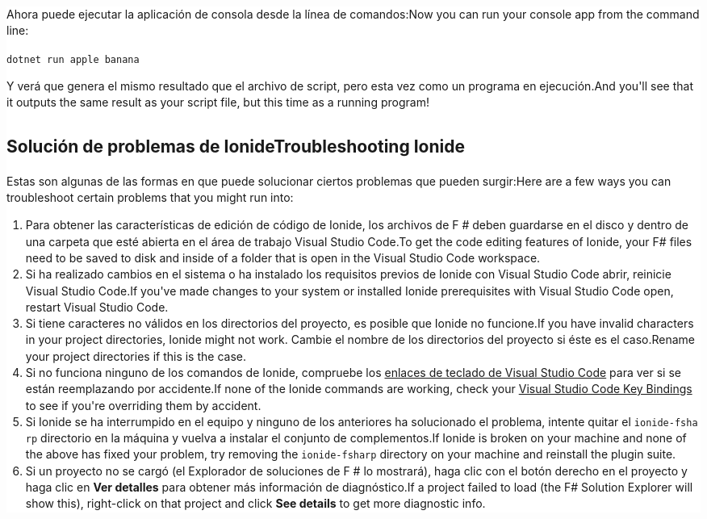 <span data-ttu-id="95c63-177">Ahora puede ejecutar la aplicación de consola desde la línea de comandos:</span><span class="sxs-lookup"><span data-stu-id="95c63-177">Now you can run your console app from the command line:</span></span>

```dotnetcli
dotnet run apple banana
```

<span data-ttu-id="95c63-178">Y verá que genera el mismo resultado que el archivo de script, pero esta vez como un programa en ejecución.</span><span class="sxs-lookup"><span data-stu-id="95c63-178">And you'll see that it outputs the same result as your script file, but this time as a running program!</span></span>

## <a name="troubleshooting-ionide"></a><span data-ttu-id="95c63-179">Solución de problemas de Ionide</span><span class="sxs-lookup"><span data-stu-id="95c63-179">Troubleshooting Ionide</span></span>

<span data-ttu-id="95c63-180">Estas son algunas de las formas en que puede solucionar ciertos problemas que pueden surgir:</span><span class="sxs-lookup"><span data-stu-id="95c63-180">Here are a few ways you can troubleshoot certain problems that you might run into:</span></span>

1. <span data-ttu-id="95c63-181">Para obtener las características de edición de código de Ionide, los archivos de F # deben guardarse en el disco y dentro de una carpeta que esté abierta en el área de trabajo Visual Studio Code.</span><span class="sxs-lookup"><span data-stu-id="95c63-181">To get the code editing features of Ionide, your F# files need to be saved to disk and inside of a folder that is open in the Visual Studio Code workspace.</span></span>
1. <span data-ttu-id="95c63-182">Si ha realizado cambios en el sistema o ha instalado los requisitos previos de Ionide con Visual Studio Code abrir, reinicie Visual Studio Code.</span><span class="sxs-lookup"><span data-stu-id="95c63-182">If you've made changes to your system or installed Ionide prerequisites with Visual Studio Code open, restart Visual Studio Code.</span></span>
1. <span data-ttu-id="95c63-183">Si tiene caracteres no válidos en los directorios del proyecto, es posible que Ionide no funcione.</span><span class="sxs-lookup"><span data-stu-id="95c63-183">If you have invalid characters in your project directories, Ionide might not work.</span></span>  <span data-ttu-id="95c63-184">Cambie el nombre de los directorios del proyecto si éste es el caso.</span><span class="sxs-lookup"><span data-stu-id="95c63-184">Rename your project directories if this is the case.</span></span>
1. <span data-ttu-id="95c63-185">Si no funciona ninguno de los comandos de Ionide, compruebe los [enlaces de teclado de Visual Studio Code](https://code.visualstudio.com/docs/getstarted/keybindings#_advanced-customization) para ver si se están reemplazando por accidente.</span><span class="sxs-lookup"><span data-stu-id="95c63-185">If none of the Ionide commands are working, check your [Visual Studio Code Key Bindings](https://code.visualstudio.com/docs/getstarted/keybindings#_advanced-customization) to see if you're overriding them by accident.</span></span>
1. <span data-ttu-id="95c63-186">Si Ionide se ha interrumpido en el equipo y ninguno de los anteriores ha solucionado el problema, intente quitar el `ionide-fsharp` directorio en la máquina y vuelva a instalar el conjunto de complementos.</span><span class="sxs-lookup"><span data-stu-id="95c63-186">If Ionide is broken on your machine and none of the above has fixed your problem, try removing the `ionide-fsharp` directory on your machine and reinstall the plugin suite.</span></span>
1. <span data-ttu-id="95c63-187">Si un proyecto no se cargó (el Explorador de soluciones de F # lo mostrará), haga clic con el botón derecho en el proyecto y haga clic en **Ver detalles** para obtener más información de diagnóstico.</span><span class="sxs-lookup"><span data-stu-id="95c63-187">If a project failed to load (the F# Solution Explorer will show this), right-click on that project and click **See details** to get more diagnostic info.</span></span>
